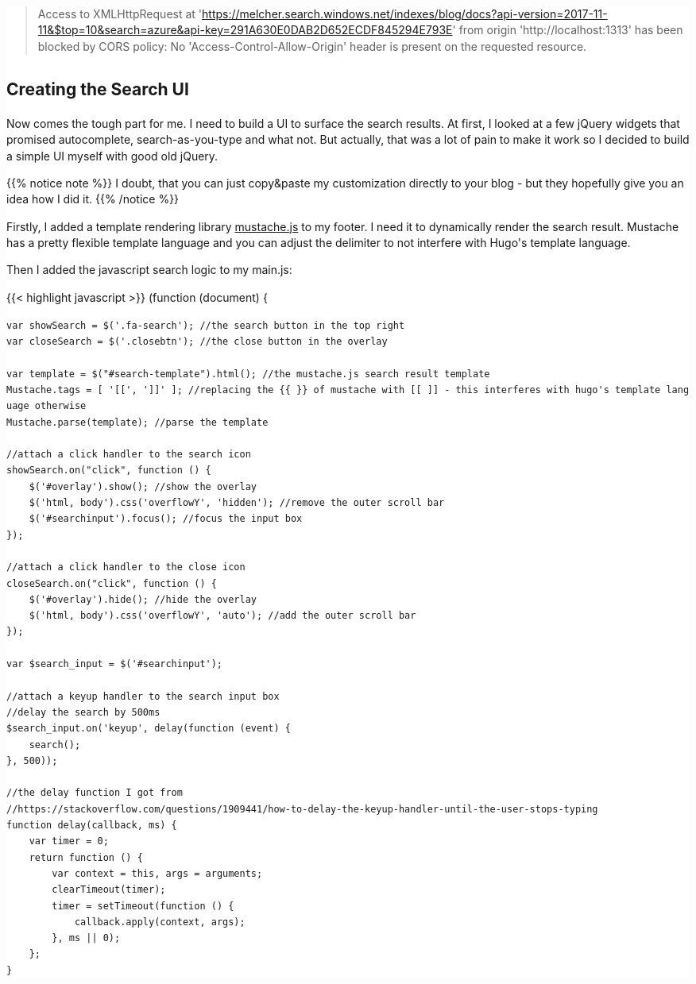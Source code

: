 > Access to XMLHttpRequest at 'https://melcher.search.windows.net/indexes/blog/docs?api-version=2017-11-11&$top=10&search=azure&api-key=291A630E0DAB2D652ECDF845294E793E' from origin 'http://localhost:1313' has been blocked by CORS policy: No 'Access-Control-Allow-Origin' header is present on the requested resource.

## Creating the Search UI

Now comes the tough part for me. I need to build a UI to surface the search results. At first, I looked at a few jQuery widgets that promised autocomplete, search-as-you-type and what not. But actually, that was a lot of pain to make it work so I decided to build a simple UI myself with good old jQuery.

{{% notice note %}}
I doubt, that you can just copy&paste my customization directly to your blog - but they hopefully give you an idea how I did it.
{{% /notice %}}

Firstly, I added a template rendering library [mustache.js](https://mustache.github.io/) to my footer. I need it to dynamically render the search result. Mustache has a pretty flexible template language and you can adjust the delimiter to not interfere with Hugo's template language.

Then I added the javascript search logic to my main.js:

{{< highlight javascript >}}
(function (document) {
	
	var showSearch = $('.fa-search'); //the search button in the top right
	var closeSearch = $('.closebtn'); //the close button in the overlay

	var template = $("#search-template").html(); //the mustache.js search result template
	Mustache.tags = [ '[[', ']]' ]; //replacing the {{ }} of mustache with [[ ]] - this interferes with hugo's template language otherwise
	Mustache.parse(template); //parse the template

	//attach a click handler to the search icon
	showSearch.on("click", function () {
		$('#overlay').show(); //show the overlay
		$('html, body').css('overflowY', 'hidden'); //remove the outer scroll bar 
		$('#searchinput').focus(); //focus the input box
	});

	//attach a click handler to the close icon
	closeSearch.on("click", function () {
		$('#overlay').hide(); //hide the overlay
		$('html, body').css('overflowY', 'auto'); //add the outer scroll bar
	});
	
	var $search_input = $('#searchinput');

	//attach a keyup handler to the search input box
	//delay the search by 500ms
	$search_input.on('keyup', delay(function (event) {
		search();
	}, 500));

	//the delay function I got from
	//https://stackoverflow.com/questions/1909441/how-to-delay-the-keyup-handler-until-the-user-stops-typing
	function delay(callback, ms) {
		var timer = 0;
		return function () {
			var context = this, args = arguments;
			clearTimeout(timer);
			timer = setTimeout(function () {
				callback.apply(context, args);
			}, ms || 0);
		};
	}
